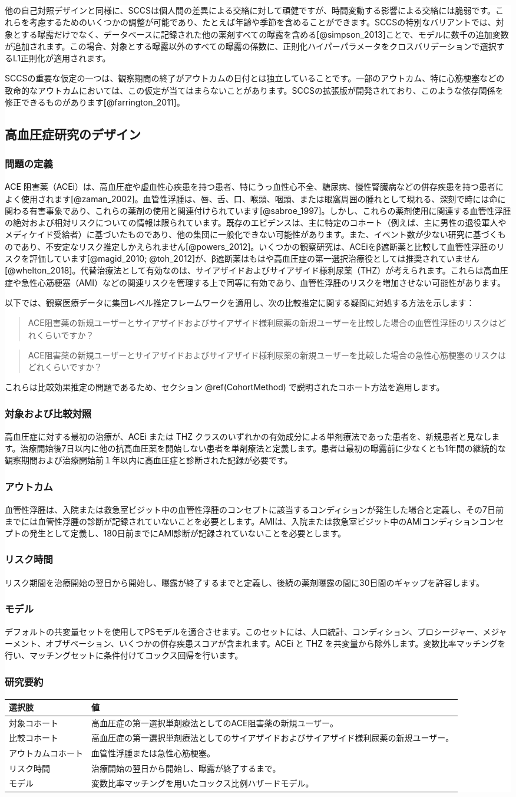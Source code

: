 他の自己対照デザインと同様に、SCCSは個人間の差異による交絡に対して頑健ですが、時間変動する影響による交絡には脆弱です。これらを考慮するためのいくつかの調整が可能であり、たとえば年齢や季節を含めることができます。SCCSの特別なバリアントでは、対象とする曝露だけでなく、データベースに記録された他の薬剤すべての曝露を含める[@simpson_2013]ことで、モデルに数千の追加変数が追加されます。この場合、対象とする曝露以外のすべての曝露の係数に、正則化ハイパーパラメータをクロスバリデーションで選択するL1正則化が適用されます。

SCCSの重要な仮定の一つは、観察期間の終了がアウトカムの日付とは独立していることです。一部のアウトカム、特に心筋梗塞などの致命的なアウトカムにおいては、この仮定が当てはまらないことがあります。SCCSの拡張版が開発されており、このような依存関係を修正できるものがあります[@farrington_2011]。

## 高血圧症研究のデザイン

### 問題の定義

ACE 阻害薬（ACEi）は、高血圧症や虚血性心疾患を持つ患者、特にうっ血性心不全、糖尿病、慢性腎臓病などの併存疾患を持つ患者によく使用されます[@zaman_2002]。血管性浮腫は、唇、舌、口、喉頭、咽頭、または眼窩周囲の腫れとして現れる、深刻で時には命に関わる有害事象であり、これらの薬剤の使用と関連付けられています[@sabroe_1997]。しかし、これらの薬剤使用に関連する血管性浮腫の絶対および相対リスクについての情報は限られています。既存のエビデンスは、主に特定のコホート（例えば、主に男性の退役軍人やメディケイド受給者）に基づいたものであり、他の集団に一般化できない可能性があります。また、イベント数が少ない研究に基づくものであり、不安定なリスク推定しかえられません[@powers_2012]。いくつかの観察研究は、ACEiをβ遮断薬と比較して血管性浮腫のリスクを評価しています[@magid_2010; @toh_2012]が、β遮断薬はもはや高血圧症の第一選択治療役としては推奨されていません[@whelton_2018]。代替治療法として有効なのは、サイアザイドおよびサイアザイド様利尿薬（THZ）が考えられます。これらは高血圧症や急性心筋梗塞（AMI）などの関連リスクを管理する上で同等に有効であり、血管性浮腫のリスクを増加させない可能性があります。

以下では、観察医療データに集団レベル推定フレームワークを適用し、次の比較推定に関する疑問に対処する方法を示します：

> ACE阻害薬の新規ユーザーとサイアザイドおよびサイアザイド様利尿薬の新規ユーザーを比較した場合の血管性浮腫のリスクはどれくらいですか？

> ACE阻害薬の新規ユーザーとサイアザイドおよびサイアザイド様利尿薬の新規ユーザーを比較した場合の急性心筋梗塞のリスクはどれくらいですか？

これらは比較効果推定の問題であるため、セクション \@ref(CohortMethod) で説明されたコホート方法を適用します。

### 対象および比較対照

高血圧症に対する最初の治療が、ACEi または THZ クラスのいずれかの有効成分による単剤療法であった患者を、新規患者と見なします。治療開始後7日以内に他の抗高血圧薬を開始しない患者を単剤療法と定義します。患者は最初の曝露前に少なくとも1年間の継続的な観察期間および治療開始前１年以内に高血圧症と診断された記録が必要です。

### アウトカム

血管性浮腫は、入院または救急室ビジット中の血管性浮腫のコンセプトに該当するコンディションが発生した場合と定義し、その7日前までには血管性浮腫の診断が記録されていないことを必要とします。AMIは、入院または救急室ビジット中のAMIコンディションコンセプトの発生として定義し、180日前までにAMI診断が記録されていないことを必要とします。

### リスク時間

リスク期間を治療開始の翌日から開始し、曝露が終了するまでと定義し、後続の薬剤曝露の間に30日間のギャップを許容します。

### モデル

デフォルトの共変量セットを使用してPSモデルを適合させます。このセットには、人口統計、コンディション、プロシージャー、メジャーメント、オブザベーション、いくつかの併存疾患スコアが含まれます。ACEi と THZ を共変量から除外します。変数比率マッチングを行い、マッチングセットに条件付けてコックス回帰を行います。

### 研究要約

| 選択肢 | 値 |
|:---|:---|
| 対象コホート | 高血圧症の第一選択単剤療法としてのACE阻害薬の新規ユーザー。 |
| 比較コホート | 高血圧症の第一選択単剤療法としてのサイアザイドおよびサイアザイド様利尿薬の新規ユーザー。 |
| アウトカムコホート | 血管性浮腫または急性心筋梗塞。 |
| リスク時間 | 治療開始の翌日から開始し、曝露が終了するまで。 |
| モデル | 変数比率マッチングを用いたコックス比例ハザードモデル。 |
